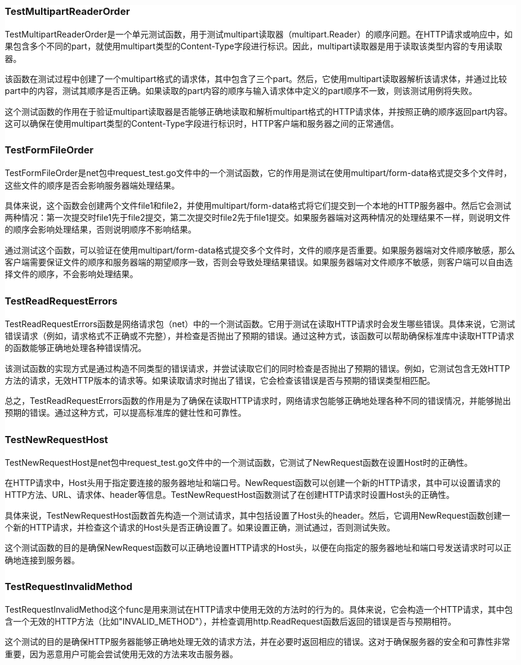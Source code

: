 

### TestMultipartReaderOrder

TestMultipartReaderOrder是一个单元测试函数，用于测试multipart读取器（multipart.Reader）的顺序问题。在HTTP请求或响应中，如果包含多个不同的part，就使用multipart类型的Content-Type字段进行标识。因此，multipart读取器是用于读取该类型内容的专用读取器。

该函数在测试过程中创建了一个multipart格式的请求体，其中包含了三个part。然后，它使用multipart读取器解析该请求体，并通过比较part中的内容，测试其顺序是否正确。如果读取的part内容的顺序与输入请求体中定义的part顺序不一致，则该测试用例将失败。

这个测试函数的作用在于验证multipart读取器是否能够正确地读取和解析multipart格式的HTTP请求体，并按照正确的顺序返回part内容。这可以确保在使用multipart类型的Content-Type字段进行标识时，HTTP客户端和服务器之间的正常通信。



### TestFormFileOrder

TestFormFileOrder是net包中request_test.go文件中的一个测试函数，它的作用是测试在使用multipart/form-data格式提交多个文件时，这些文件的顺序是否会影响服务器端处理结果。

具体来说，这个函数会创建两个文件file1和file2，并使用multipart/form-data格式将它们提交到一个本地的HTTP服务器中。然后它会测试两种情况：第一次提交时file1先于file2提交，第二次提交时file2先于file1提交。如果服务器端对这两种情况的处理结果不一样，则说明文件的顺序会影响处理结果，否则说明顺序不影响结果。

通过测试这个函数，可以验证在使用multipart/form-data格式提交多个文件时，文件的顺序是否重要。如果服务器端对文件顺序敏感，那么客户端需要保证文件的顺序和服务器端的期望顺序一致，否则会导致处理结果错误。如果服务器端对文件顺序不敏感，则客户端可以自由选择文件的顺序，不会影响处理结果。



### TestReadRequestErrors

TestReadRequestErrors函数是网络请求包（net）中的一个测试函数。它用于测试在读取HTTP请求时会发生哪些错误。具体来说，它测试错误请求（例如，请求格式不正确或不完整），并检查是否抛出了预期的错误。通过这种方式，该函数可以帮助确保标准库中读取HTTP请求的函数能够正确地处理各种错误情况。

该测试函数的实现方式是通过构造不同类型的错误请求，并尝试读取它们的同时检查是否抛出了预期的错误。例如，它测试包含无效HTTP方法的请求，无效HTTP版本的请求等。如果读取请求时抛出了错误，它会检查该错误是否与预期的错误类型相匹配。

总之，TestReadRequestErrors函数的作用是为了确保在读取HTTP请求时，网络请求包能够正确地处理各种不同的错误情况，并能够抛出预期的错误。通过这种方式，可以提高标准库的健壮性和可靠性。



### TestNewRequestHost

TestNewRequestHost是net包中request_test.go文件中的一个测试函数，它测试了NewRequest函数在设置Host时的正确性。

在HTTP请求中，Host头用于指定要连接的服务器地址和端口号。NewRequest函数可以创建一个新的HTTP请求，其中可以设置请求的HTTP方法、URL、请求体、header等信息。TestNewRequestHost函数测试了在创建HTTP请求时设置Host头的正确性。

具体来说，TestNewRequestHost函数首先构造一个测试请求，其中包括设置了Host头的header。然后，它调用NewRequest函数创建一个新的HTTP请求，并检查这个请求的Host头是否正确设置了。如果设置正确，测试通过，否则测试失败。

这个测试函数的目的是确保NewRequest函数可以正确地设置HTTP请求的Host头，以便在向指定的服务器地址和端口号发送请求时可以正确地连接到服务器。



### TestRequestInvalidMethod

TestRequestInvalidMethod这个func是用来测试在HTTP请求中使用无效的方法时的行为的。具体来说，它会构造一个HTTP请求，其中包含一个无效的HTTP方法（比如"INVALID_METHOD"），并检查调用http.ReadRequest函数后返回的错误是否与预期相符。

这个测试的目的是确保HTTP服务器能够正确地处理无效的请求方法，并在必要时返回相应的错误。这对于确保服务器的安全和可靠性非常重要，因为恶意用户可能会尝试使用无效的方法来攻击服务器。
